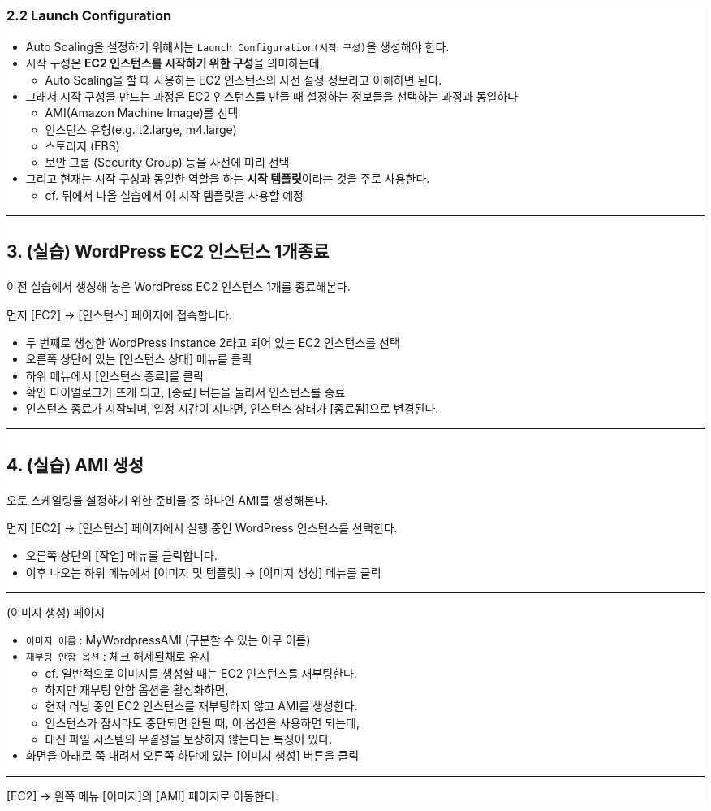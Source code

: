 ### 2.2 Launch Configuration

- Auto Scaling을 설정하기 위해서는 `Launch Configuration(시작 구성)`을 생성해야 한다.
- 시작 구성은 **EC2 인스턴스를 시작하기 위한 구성**을 의미하는데,
  - Auto Scaling을 할 때 사용하는 EC2 인스턴스의 사전 설정 정보라고 이해하면 된다.
- 그래서 시작 구성을 만드는 과정은 EC2 인스턴스를 만들 때 설정하는 정보들을 선택하는 과정과 동일하다
  - AMI(Amazon Machine Image)를 선택
  - 인스턴스 유형(e.g. t2.large, m4.large)
  - 스토리지 (EBS)
  - 보안 그룹 (Security Group) 등을 사전에 미리 선택
- 그리고 현재는 시작 구성과 동일한 역할을 하는 **시작 템플릿**이라는 것을 주로 사용한다.
  - cf. 뒤에서 나올 실습에서 이 시작 템플릿을 사용할 예정

---

## 3. (실습) WordPress EC2 인스턴스 1개종료

이전 실습에서 생성해 놓은 WordPress EC2 인스턴스 1개를 종료해본다.

먼저 [EC2] → [인스턴스] 페이지에 접속합니다.

- 두 번째로 생성한 WordPress Instance 2라고 되어 있는 EC2 인스턴스를 선택
- 오른쪽 상단에 있는 [인스턴스 상태] 메뉴를 클릭
- 하위 메뉴에서 [인스턴스 종료]를 클릭
- 확인 다이얼로그가 뜨게 되고, [종료] 버튼을 눌러서 인스턴스를 종료
- 인스턴스 종료가 시작되며, 일정 시간이 지나면, 인스턴스 상태가 [종료됨]으로 변경된다.

---

## 4. (실습) AMI 생성

오토 스케일링을 설정하기 위한 준비물 중 하나인 AMI를 생성해본다.

먼저 [EC2] → [인스턴스] 페이지에서 실행 중인 WordPress 인스턴스를 선택한다.

- 오른쪽 상단의 [작업] 메뉴를 클릭합니다.
- 이후 나오는 하위 메뉴에서 [이미지 및 템플릿] → [이미지 생성] 메뉴를 클릭

---

(이미지 생성) 페이지

- `이미지 이름` : MyWordpressAMI (구분할 수 있는 아무 이름)
- `재부팅 안함 옵션` : 체크 해제된채로 유지
  - cf. 일반적으로 이미지를 생성할 때는 EC2 인스턴스를 재부팅한다.
  - 하지만 재부팅 안함 옵션을 활성화하면,
  - 현재 러닝 중인 EC2 인스턴스를 재부팅하지 않고 AMI를 생성한다.
  - 인스턴스가 잠시라도 중단되면 안될 때, 이 옵션을 사용하면 되는데,
  - 대신 파일 시스템의 무결성을 보장하지 않는다는 특징이 있다.
- 화면을 아래로 쭉 내려서 오른쪽 하단에 있는 [이미지 생성] 버튼을 클릭

---

[EC2] → 왼쪽 메뉴 [이미지]의 [AMI] 페이지로 이동한다.
